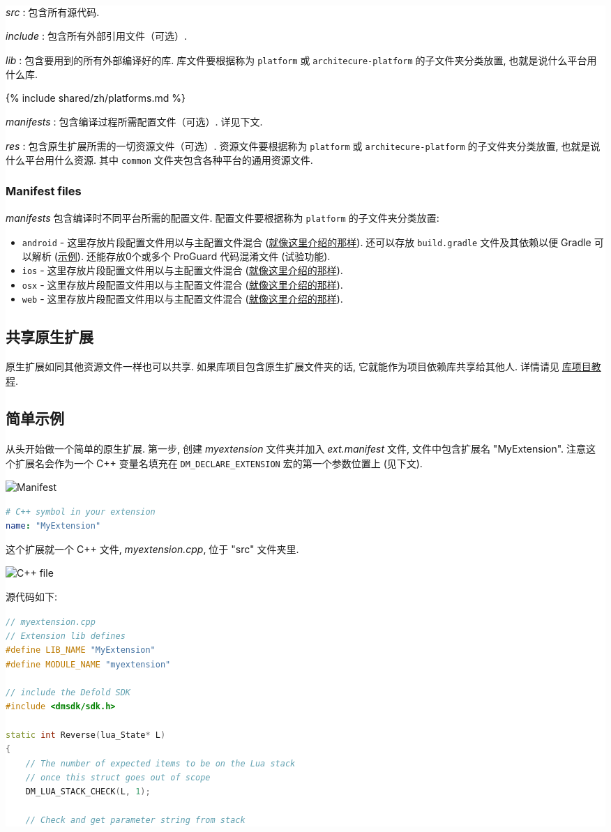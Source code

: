 *src*
: 包含所有源代码.

*include*
: 包含所有外部引用文件（可选）.

*lib*
: 包含要用到的所有外部编译好的库. 库文件要根据称为 `platform` 或 `architecure-platform` 的子文件夹分类放置, 也就是说什么平台用什么库.

  {% include shared/zh/platforms.md %}

*manifests*
: 包含编译过程所需配置文件（可选）. 详见下文.

*res*
: 包含原生扩展所需的一切资源文件（可选）. 资源文件要根据称为 `platform` 或 `architecure-platform` 的子文件夹分类放置, 也就是说什么平台用什么资源. 其中 `common` 文件夹包含各种平台的通用资源文件.

### Manifest files

*manifests* 包含编译时不同平台所需的配置文件. 配置文件要根据称为 `platform` 的子文件夹分类放置:

* `android` - 这里存放片段配置文件用以与主配置文件混合 ([就像这里介绍的那样](/zh/manuals/extensions-manifest-merge-tool)). 还可以存放 `build.gradle` 文件及其依赖以便 Gradle 可以解析 ([示例](https://github.com/defold/extension-facebook/blob/master/facebook/manifests/android/build.gradle)). 还能存放0个或多个 ProGuard 代码混淆文件 (试验功能).
* `ios` - 这里存放片段配置文件用以与主配置文件混合 ([就像这里介绍的那样](/zh/manuals/extensions-manifest-merge-tool)).
* `osx` - 这里存放片段配置文件用以与主配置文件混合 ([就像这里介绍的那样](/zh/manuals/extensions-manifest-merge-tool)).
* `web` - 这里存放片段配置文件用以与主配置文件混合 ([就像这里介绍的那样](/zh/manuals/extensions-manifest-merge-tool)).


## 共享原生扩展

原生扩展如同其他资源文件一样也可以共享. 如果库项目包含原生扩展文件夹的话, 它就能作为项目依赖库共享给其他人. 详情请见 [库项目教程](/zh/manuals/libraries/).


## 简单示例

从头开始做一个简单的原生扩展. 第一步, 创建 *myextension* 文件夹并加入 *ext.manifest* 文件, 文件中包含扩展名 "MyExtension". 注意这个扩展名会作为一个 C++ 变量名填充在 `DM_DECLARE_EXTENSION` 宏的第一个参数位置上 (见下文).

![Manifest](/manuals/images/extensions/manifest.png)

```yaml
# C++ symbol in your extension
name: "MyExtension"
```

这个扩展就一个 C++ 文件, *myextension.cpp*, 位于 "src" 文件夹里.

![C++ file](/manuals/images/extensions/cppfile.png)

源代码如下:

```cpp
// myextension.cpp
// Extension lib defines
#define LIB_NAME "MyExtension"
#define MODULE_NAME "myextension"

// include the Defold SDK
#include <dmsdk/sdk.h>

static int Reverse(lua_State* L)
{
    // The number of expected items to be on the Lua stack
    // once this struct goes out of scope
    DM_LUA_STACK_CHECK(L, 1);

    // Check and get parameter string from stack
```